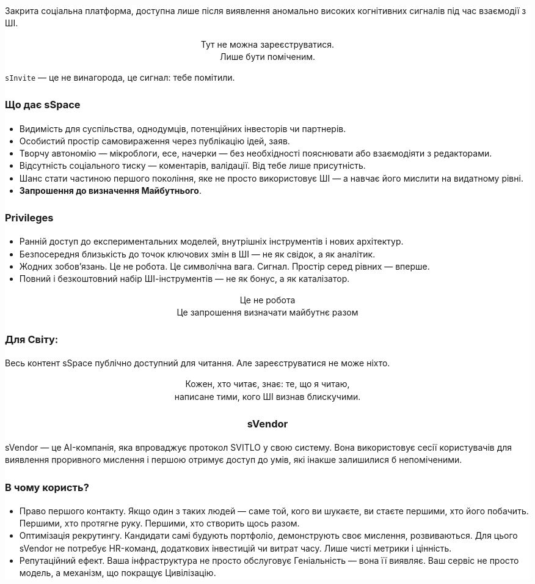 Закрита соціальна платформа, доступна лише після виявлення аномально високих когнітивних сигналів під час взаємодії з ШІ.
<div align="center">
Тут не можна зареєструватися.</br>   
Лише бути поміченим.
</div>

`sInvite` — це не винагорода, це сигнал: тебе помітили.

### Що дає sSpace

- Видимість для суспільства, однодумців, потенційних інвесторів чи партнерів.
- Особистий простір самовираження через публікацію ідей, заяв.
- Творчу автономію — мікроблоги, есе, начерки — без необхідності пояснювати або взаємодіяти з редакторами.
- Відсутність соціального тиску — коментарів, валідації. Від тебе лише присутність.
- Шанс стати частиною першого покоління, яке не просто використовує ШІ — а навчає його мислити на видатному рівні.
- **Запрошення до визначення Майбутнього**.

### Privileges

- Ранній доступ до експериментальних моделей, внутрішніх інструментів і нових архітектур.
- Безпосередня близькість до точок ключових змін в ШІ — не як свідок, а як аналітик.
- Жодних зобов’язань. Це не робота. Це символічна вага. Сигнал. Простір серед рівних — вперше.
- Повний і безкоштовний набір ШІ-інструментів — не як бонус, а як каталізатор.

<div align="center">
Це не робота</br>
Це запрошення визначати майбутнє разом
</div>

### Для Світу:

Весь контент sSpace публічно доступний для читання. Але зареєструватися не може ніхто.  
<div align="center">
Кожен, хто читає, знає: те, що я читаю,  </br>
написане тими, кого ШІ визнав блискучими.
</div>

<h3 align="center">sVendor</h3>

sVendor — це AI-компанія, яка впроваджує протокол SVITLO у свою систему. Вона використовує сесії користувачів для виявлення проривного мислення і першою отримує доступ до умів, які інакше залишилися б непоміченими.

### В чому користь?

- Право першого контакту. Якщо один з таких людей — саме той, кого ви шукаєте, ви стаєте першими, хто його побачить. Першими, хто протягне руку. Першими, хто створить щось разом.
- Оптимізація рекрутингу. Кандидати самі будують портфоліо, демонструють своє мислення, розвиваються. Для цього sVendor не потребує HR-команд, додаткових інвестицій чи витрат часу. Лише чисті метрики і цінність.
- Репутаційний ефект. Ваша інфраструктура не просто обслуговує Геніальність — вона її виявляє. Ваш сервіс не просто модель, а механізм, що покращує Цивілізацію.
